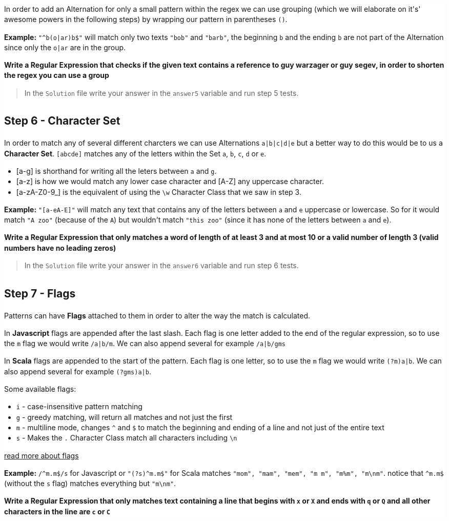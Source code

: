 In order to add an Alternation for only a small pattern within the regex we can use grouping (which we will elaborate on it's' awesome powers in the following steps) by wrapping our pattern in parentheses `()`.

**Example:** `"^b(o|ar)b$"` will match only two texts `"bob"` and `"barb"`, the beginning `b` and the ending `b` are not part of the Alternation since only the `o|ar` are in the group.

**Write a Regular Expression that checks if the given text contains a reference to guy warzager or guy segev, in order to shorten the regex you can use a group**

> In the `Solution` file write your answer in the `answer5` variable and run step 5 tests.

## Step 6 - Character Set

In order to match any of several different charcters we can use Alternations `a|b|c|d|e` but a better way to do this would be to us a **Character Set**. `[abcde]` matches any of the letters within the Set `a`, `b`, `c`, `d` or `e`.

* [a-g] is shorthand for writing all the leters between `a` and `g`.
* [a-z] is how we would match any lower case character and [A-Z] any uppercase character.
* [a-zA-Z0-9_] is the equivalent of using the `\w` Character Class that we saw in step 3.

**Example:** `"[a-eA-E]"` will match any text that contains any of the letters between `a` and `e` uppercase or lowercase. So for it would match `"A zoo"` (because of the `A`) but wouldn't match `"this zoo"` (since it has none of the letters between `a` and `e`).

**Write a Regular Expression that only matches a word of length of at least 3 and at most 10 or a valid number of length 3 (valid numbers have no leading zeros)** 

> In the `Solution` file write your answer in the `answer6` variable and run step 6 tests.

## Step 7 - Flags

Patterns can have **Flags** attached to them in order to alter the way the match is calculated.

In **Javascript** flags are appended after the last slash. Each flag is one letter added to the end of the regular expression, so to use the `m` flag we would write `/a|b/m`. We can also append several for example `/a|b/gms`

In **Scala** flags are appended to the start of the pattern. Each flag is one letter, so to use the `m` flag we would write `(?m)a|b`. We can also append several for example `(?gms)a|b`.

Some available flags:

* `i` - case-insensitive pattern matching
* `g` - greedy matching, will return all matches and not just the first
* `m` - multiline mode, changes `^` and `$` to match the beginning and ending of a line and not just of the entire text
* `s` - Makes the `.` Character Class match all characters including `\n`

[read more about flags](https://www.codeguage.com/courses/regexp/flags)

**Example:** `/^m.m$/s` for Javascript or `"(?s)^m.m$"` for Scala matches `"mom", "mam", "mem", "m m", "m%m", "m\nm"`. notice that `^m.m$` (without the `s` flag) matches everything but `"m\nm"`.

**Write a Regular Expression that only matches text containing a line that begins with `x` or `X` and ends with `q` or `Q` and all other characters in the line are `c` or `C`**

